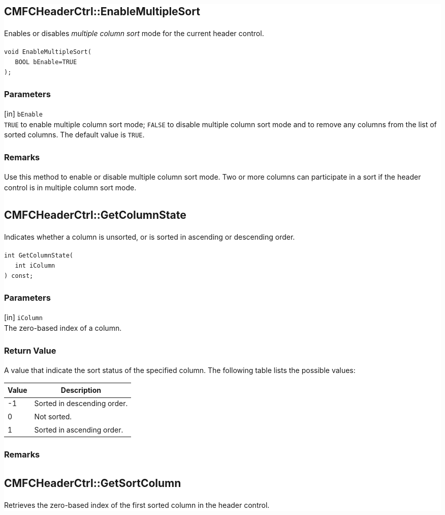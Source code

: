 ##  <a name="cmfcheaderctrl__enablemultiplesort"></a>  CMFCHeaderCtrl::EnableMultipleSort  
 Enables or disables *multiple column sort* mode for the current header control.  
  
```  
void EnableMultipleSort(  
   BOOL bEnable=TRUE   
);  
```  
  
### Parameters  
 [in] `bEnable`  
 `TRUE` to enable multiple column sort mode; `FALSE` to disable multiple column sort mode and to remove any columns from the list of sorted columns. The default value is `TRUE`.  
  
### Remarks  
 Use this method to enable or disable multiple column sort mode. Two or more columns can participate in a sort if the header control is in multiple column sort mode.  
  
##  <a name="cmfcheaderctrl__getcolumnstate"></a>  CMFCHeaderCtrl::GetColumnState  
 Indicates whether a column is unsorted, or is sorted in ascending or descending order.  
  
```  
int GetColumnState(  
   int iColumn   
) const;  
```  
  
### Parameters  
 [in] `iColumn`  
 The zero-based index of a column.  
  
### Return Value  
 A value that indicate the sort status of the specified column. The following table lists the possible values:  
  
|Value|Description|  
|-----------|-----------------|  
|-1|Sorted in descending order.|  
|0|Not sorted.|  
|1|Sorted in ascending order.|  
  
### Remarks  
  
##  <a name="cmfcheaderctrl__getsortcolumn"></a>  CMFCHeaderCtrl::GetSortColumn  
 Retrieves the zero-based index of the first sorted column in the header control.  
  